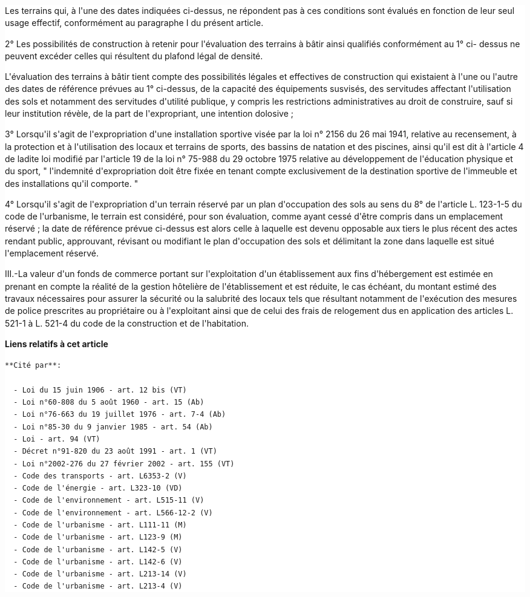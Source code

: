 Les terrains qui, à l'une des dates indiquées ci-dessus, ne répondent pas à ces conditions sont évalués en fonction de leur
seul usage effectif, conformément au paragraphe I du présent article. 

2° Les possibilités de construction à retenir pour l'évaluation des terrains à bâtir ainsi qualifiés conformément au 1° ci-
dessus ne peuvent excéder celles qui résultent du plafond légal de densité.

L'évaluation des terrains à bâtir tient compte des possibilités légales et effectives de construction qui existaient à l'une
ou l'autre des dates de référence prévues au 1° ci-dessus, de la capacité des équipements susvisés, des servitudes affectant
l'utilisation des sols et notamment des servitudes d'utilité publique, y compris les restrictions administratives au droit de
construire, sauf si leur institution révèle, de la part de l'expropriant, une intention dolosive ; 

3° Lorsqu'il s'agit de l'expropriation d'une installation sportive visée par la loi n° 2156 du 26 mai 1941, relative au
recensement, à la protection et à l'utilisation des locaux et terrains de sports, des bassins de natation et des piscines,
ainsi qu'il est dit à l'article 4 de ladite loi modifié par l'article 19 de la loi n° 75-988 du 29 octobre 1975 relative au
développement de l'éducation physique et du sport, " l'indemnité d'expropriation doit être fixée en tenant compte
exclusivement de la destination sportive de l'immeuble et des installations qu'il comporte. " 

4° Lorsqu'il s'agit de l'expropriation d'un terrain réservé par un plan d'occupation des sols au sens du 8° de l'article L.
123-1-5 du code de l'urbanisme, le terrain est considéré, pour son évaluation, comme ayant cessé d'être compris dans un
emplacement réservé ; la date de référence prévue ci-dessus est alors celle à laquelle est devenu opposable aux tiers le plus
récent des actes rendant public, approuvant, révisant ou modifiant le plan d'occupation des sols et délimitant la zone dans
laquelle est situé l'emplacement réservé. 

III.-La valeur d'un fonds de commerce portant sur l'exploitation d'un établissement aux fins d'hébergement est estimée en
prenant en compte la réalité de la gestion hôtelière de l'établissement et est réduite, le cas échéant, du montant estimé des
travaux nécessaires pour assurer la sécurité ou la salubrité des locaux tels que résultant notamment de l'exécution des
mesures de police prescrites au propriétaire ou à l'exploitant ainsi que de celui des frais de relogement dus en application
des articles L. 521-1 à L. 521-4 du code de la construction et de l'habitation.

**Liens relatifs à cet article**

	**Cité par**:

	  - Loi du 15 juin 1906 - art. 12 bis (VT)
	  - Loi n°60-808 du 5 août 1960 - art. 15 (Ab)
	  - Loi n°76-663 du 19 juillet 1976 - art. 7-4 (Ab)
	  - Loi n°85-30 du 9 janvier 1985 - art. 54 (Ab)
	  - Loi - art. 94 (VT)
	  - Décret n°91-820 du 23 août 1991 - art. 1 (VT)
	  - Loi n°2002-276 du 27 février 2002 - art. 155 (VT)
	  - Code des transports - art. L6353-2 (V)
	  - Code de l'énergie - art. L323-10 (VD)
	  - Code de l'environnement - art. L515-11 (V)
	  - Code de l'environnement - art. L566-12-2 (V)
	  - Code de l'urbanisme - art. L111-11 (M)
	  - Code de l'urbanisme - art. L123-9 (M)
	  - Code de l'urbanisme - art. L142-5 (V)
	  - Code de l'urbanisme - art. L142-6 (V)
	  - Code de l'urbanisme - art. L213-14 (V)
	  - Code de l'urbanisme - art. L213-4 (V)